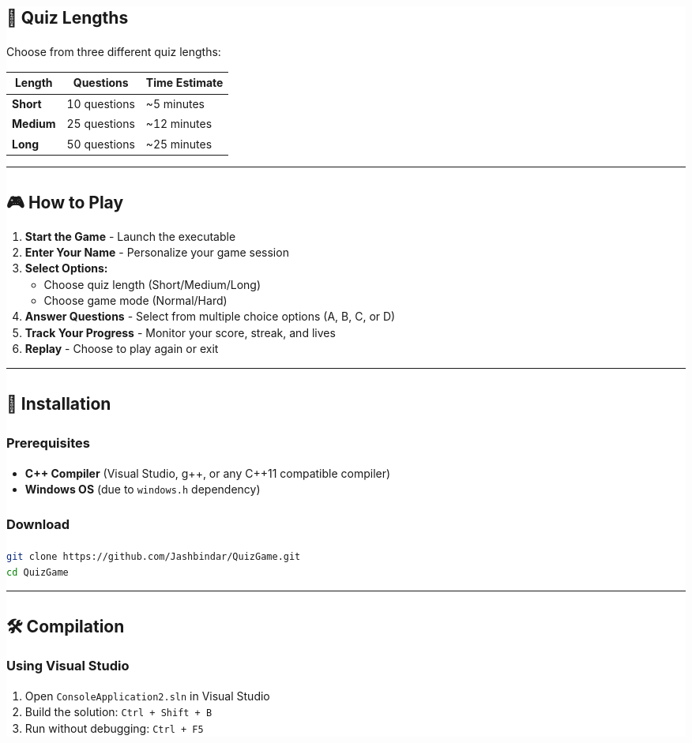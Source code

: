 
## 📏 Quiz Lengths

Choose from three different quiz lengths:

| Length | Questions | Time Estimate |
|--------|-----------|---------------|
| **Short** | 10 questions | ~5 minutes |
| **Medium** | 25 questions | ~12 minutes |
| **Long** | 50 questions | ~25 minutes |

---

## 🎮 How to Play

1. **Start the Game** - Launch the executable
2. **Enter Your Name** - Personalize your game session
3. **Select Options:**
   - Choose quiz length (Short/Medium/Long)
   - Choose game mode (Normal/Hard)
4. **Answer Questions** - Select from multiple choice options (A, B, C, or D)
5. **Track Your Progress** - Monitor your score, streak, and lives
6. **Replay** - Choose to play again or exit

---

## 🔧 Installation

### Prerequisites

- **C++ Compiler** (Visual Studio, g++, or any C++11 compatible compiler)
- **Windows OS** (due to `windows.h` dependency)

### Download

```bash
git clone https://github.com/Jashbindar/QuizGame.git
cd QuizGame
```

---

## 🛠️ Compilation

### Using Visual Studio

1. Open `ConsoleApplication2.sln` in Visual Studio
2. Build the solution: `Ctrl + Shift + B`
3. Run without debugging: `Ctrl + F5`
